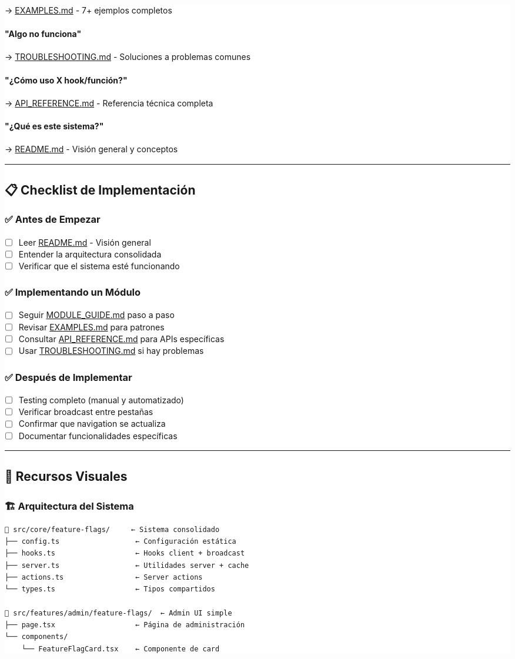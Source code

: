 → [EXAMPLES.md](./EXAMPLES.md) - 7+ ejemplos completos

#### **"Algo no funciona"**

→ [TROUBLESHOOTING.md](./TROUBLESHOOTING.md) - Soluciones a problemas comunes

#### **"¿Cómo uso X hook/función?"**

→ [API_REFERENCE.md](./API_REFERENCE.md) - Referencia técnica completa

#### **"¿Qué es este sistema?"**

→ [README.md](./README.md) - Visión general y conceptos

---

## 📋 **Checklist de Implementación**

### **✅ Antes de Empezar**

- [ ] Leer [README.md](./README.md) - Visión general
- [ ] Entender la arquitectura consolidada
- [ ] Verificar que el sistema esté funcionando

### **✅ Implementando un Módulo**

- [ ] Seguir [MODULE_GUIDE.md](./MODULE_GUIDE.md) paso a paso
- [ ] Revisar [EXAMPLES.md](./EXAMPLES.md) para patrones
- [ ] Consultar [API_REFERENCE.md](./API_REFERENCE.md) para APIs específicas
- [ ] Usar [TROUBLESHOOTING.md](./TROUBLESHOOTING.md) si hay problemas

### **✅ Después de Implementar**

- [ ] Testing completo (manual y automatizado)
- [ ] Verificar broadcast entre pestañas
- [ ] Confirmar que navigation se actualiza
- [ ] Documentar funcionalidades específicas

---

## 🎨 **Recursos Visuales**

### **🏗️ Arquitectura del Sistema**

```
📁 src/core/feature-flags/     ← Sistema consolidado
├── config.ts                  ← Configuración estática
├── hooks.ts                   ← Hooks client + broadcast
├── server.ts                  ← Utilidades server + cache
├── actions.ts                 ← Server actions
└── types.ts                   ← Tipos compartidos

📁 src/features/admin/feature-flags/  ← Admin UI simple
├── page.tsx                   ← Página de administración
└── components/
    └── FeatureFlagCard.tsx    ← Componente de card
```
